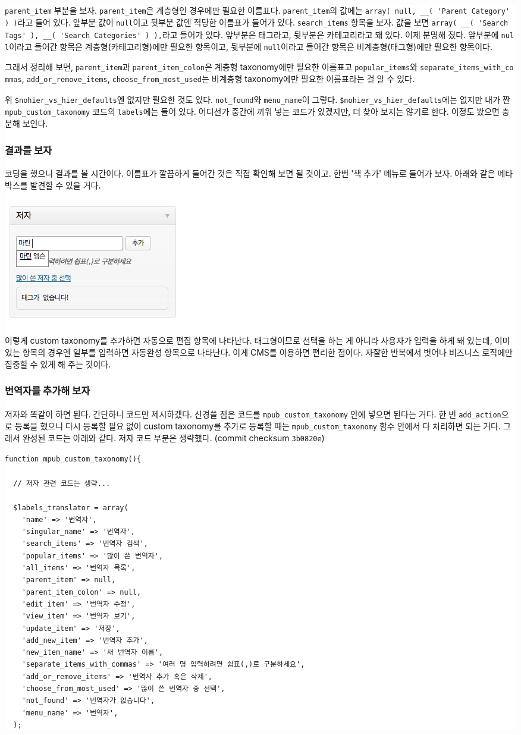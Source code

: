 `parent_item` 부분을 보자. `parent_item`은 계층형인 경우에만 필요한 이름표다. `parent_item`의 값에는 `array( null, __( 'Parent Category' ) )`라고 들어 있다. 앞부분 값이 `null`이고 뒷부분 값엔 적당한 이름표가 들어가 있다. `search_items` 항목을 보자. 값을 보면 `array( __( 'Search Tags' ), __( 'Search Categories' ) ),`라고 들어가 있다. 앞부분은 태그라고, 뒷부분은 카테고리라고 돼 있다. 이제 분명해 졌다. 앞부분에 `null`이라고 들어간 항목은 계층형(카테고리형)에만 필요한 항목이고, 뒷부분에 `null`이라고 들어간 항목은 비계층형(태그형)에만 필요한 항목이다.

그래서 정리해 보면, `parent_item`과 `parent_item_colon`은 계층형 taxonomy에만 필요한 이름표고 `popular_items`와 `separate_items_with_commas`, `add_or_remove_items`, `choose_from_most_used`는 비계층형 taxonomy에만 필요한 이름표라는 걸 알 수 있다. 

위 `$nohier_vs_hier_defaults`엔 없지만 필요한 것도 있다. `not_found`와 `menu_name`이 그렇다. `$nohier_vs_hier_defaults`에는 없지만 내가 짠 `mpub_custom_taxonomy` 코드의 `labels`에는 들어 있다. 어디선가 중간에 끼워 넣는 코드가 있겠지만, 더 찾아 보지는 않기로 한다. 이정도 봤으면 충분해 보인다.

### 결과를 보자

코딩을 했으니 결과를 볼 시간이다. 이름표가 깔끔하게 들어간 것은 직접 확인해 보면 될 것이고. 한번 '책 추가' 메뉴로 들어가 보자. 아래와 같은 메타 박스를 발견할 수 있을 거다.

![저자 메타 박스](img/img05-author-meta-box.png)

이렇게 custom taxonomy를 추가하면 자동으로 편집 항목에 나타난다. 태그형이므로 선택을 하는 게 아니라 사용자가 입력을 하게 돼 있는데, 이미 있는 항목의 경우엔 일부를 입력하면 자동완성 항목으로 나타난다. 이게 CMS를 이용하면 편리한 점이다. 자잘한 반복에서 벗어나 비즈니스 로직에만 집중할 수 있게 해 주는 것이다.

### 번역자를 추가해 보자

저자와 똑같이 하면 된다. 간단하니 코드만 제시하겠다. 신경쓸 점은 코드를 `mpub_custom_taxonomy` 안에 넣으면 된다는 거다. 한 번 `add_action`으로 등록을 했으니 다시 등록할 필요 없이 custom taxonomy를 추가로 등록할 때는 `mpub_custom_taxonomy` 함수 안에서 다 처리하면 되는 거다. 그래서 완성된 코드는 아래와 같다. 저자 코드 부분은 생략했다. (commit checksum `3b0820e`)

    function mpub_custom_taxonomy(){

      // 저자 관련 코드는 생략...

      $labels_translator = array(
        'name' => '번역자',
        'singular_name' => '번역자',
        'search_items' => '번역자 검색',
        'popular_items' => '많이 쓴 번역자',
        'all_items' => '번역자 목록',
        'parent_item' => null,
        'parent_item_colon' => null,
        'edit_item' => '번역자 수정', 
        'view_item' => '번역자 보기',
        'update_item' => '저장',
        'add_new_item' => '번역자 추가',
        'new_item_name' => '새 번역자 이름',
        'separate_items_with_commas' => '여러 명 입력하려면 쉽표(,)로 구분하세요',
        'add_or_remove_items' => '번역자 추가 혹은 삭제',
        'choose_from_most_used' => '많이 쓴 번역자 중 선택',
        'not_found' => '번역자가 없습니다',
        'menu_name' => '번역자',
      );
